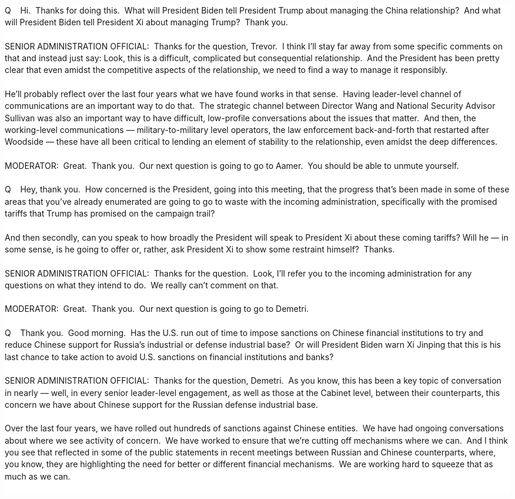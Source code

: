 Q    Hi.  Thanks for doing this.  What will President Biden tell
President Trump about managing the China relationship?  And what will
President Biden tell President Xi about managing Trump?  Thank you.  
   
SENIOR ADMINISTRATION OFFICIAL:  Thanks for the question, Trevor.  I
think I’ll stay far away from some specific comments on that and instead
just say: Look, this is a difficult, complicated but consequential
relationship.  And the President has been pretty clear that even amidst
the competitive aspects of the relationship, we need to find a way to
manage it responsibly.   
   
He’ll probably reflect over the last four years what we have found works
in that sense.  Having leader-level channel of communications are an
important way to do that.  The strategic channel between Director Wang
and National Security Advisor Sullivan was also an important way to have
difficult, low-profile conversations about the issues that matter.  And
then, the working-level communications — military-to-military level
operators, the law enforcement back-and-forth that restarted after
Woodside — these have all been critical to lending an element of
stability to the relationship, even amidst the deep differences.  
   
MODERATOR:  Great.  Thank you.  Our next question is going to go to
Aamer.  You should be able to unmute yourself.  
   
Q    Hey, thank you.  How concerned is the President, going into this
meeting, that the progress that’s been made in some of these areas that
you’ve already enumerated are going to go to waste with the incoming
administration, specifically with the promised tariffs that Trump has
promised on the campaign trail?  
   
And then secondly, can you speak to how broadly the President will speak
to President Xi about these coming tariffs? Will he — in some sense, is
he going to offer or, rather, ask President Xi to show some restraint
himself?  Thanks.  
   
SENIOR ADMINISTRATION OFFICIAL:  Thanks for the question.  Look, I’ll
refer you to the incoming administration for any questions on what they
intend to do.  We really can’t comment on that.   
   
MODERATOR:  Great.  Thank you.  Our next question is going to go to
Demetri.  
   
Q    Thank you.  Good morning.  Has the U.S. run out of time to impose
sanctions on Chinese financial institutions to try and reduce Chinese
support for Russia’s industrial or defense industrial base?  Or will
President Biden warn Xi Jinping that this is his last chance to take
action to avoid U.S. sanctions on financial institutions and banks?  
   
SENIOR ADMINISTRATION OFFICIAL:  Thanks for the question, Demetri.  As
you know, this has been a key topic of conversation in nearly — well, in
every senior leader-level engagement, as well as those at the Cabinet
level, between their counterparts, this concern we have about Chinese
support for the Russian defense industrial base.   
   
Over the last four years, we have rolled out hundreds of sanctions
against Chinese entities.  We have had ongoing conversations about where
we see activity of concern.  We have worked to ensure that we’re cutting
off mechanisms where we can.  And I think you see that reflected in some
of the public statements in recent meetings between Russian and Chinese
counterparts, where, you know, they are highlighting the need for better
or different financial mechanisms.  We are working hard to squeeze that
as much as we can.   
   